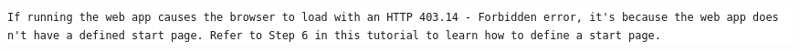 ```
If running the web app causes the browser to load with an HTTP 403.14 - Forbidden error, it's because the web app doesn't have a defined start page. Refer to Step 6 in this tutorial to learn how to define a start page.
